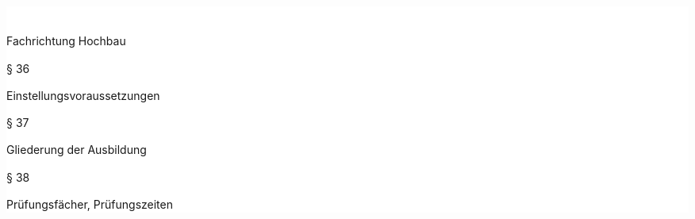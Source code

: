 <td style align="left" valign="top" charoff="50">

 

</td>

<td style colspan="2" align="left" valign="top" charoff="50">

Fachrichtung Hochbau

</td>

</tr>

<tr>

<td style colspan="4" align="left" valign="top" charoff="50">

§ 36

</td>

<td style align="left" valign="top" charoff="50">

Einstellungsvoraussetzungen

</td>

</tr>

<tr>

<td style colspan="4" align="left" valign="top" charoff="50">

§ 37

</td>

<td style align="left" valign="top" charoff="50">

Gliederung der Ausbildung

</td>

</tr>

<tr>

<td style colspan="4" align="left" valign="top" charoff="50">

§ 38

</td>

<td style align="left" valign="top" charoff="50">

Prüfungsfächer, Prüfungszeiten

</td>

</tr>

<tr>

<td style colspan="4" align="left" valign="top" charoff="50">
